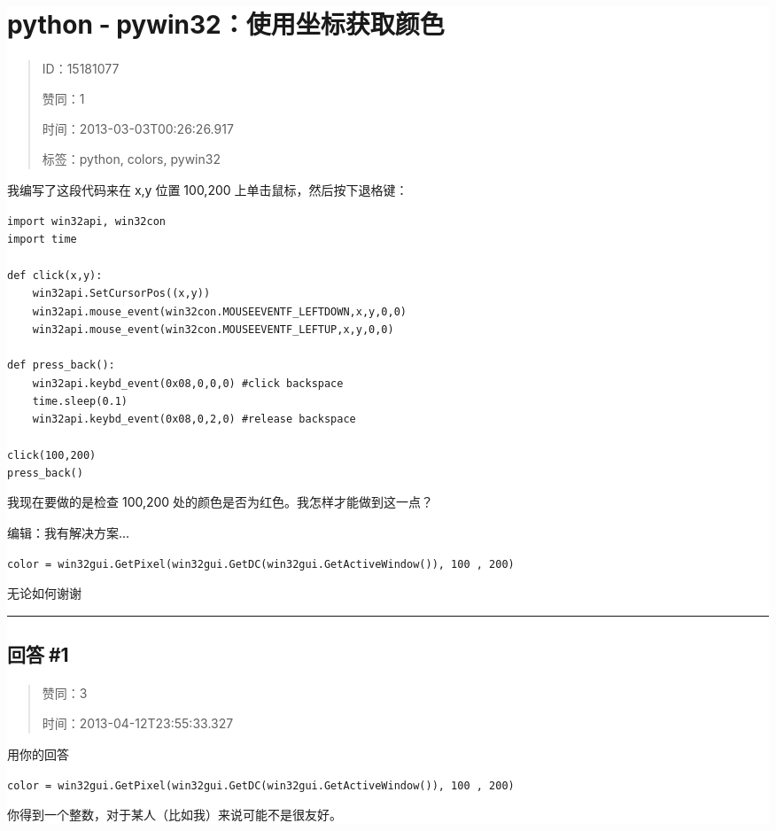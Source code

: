 # python - pywin32：使用坐标获取颜色

> ID：15181077
> 
> 赞同：1
> 
> 时间：2013-03-03T00:26:26.917
> 
> 标签：python, colors, pywin32

我编写了这段代码来在 x,y 位置 100,200 上单击鼠标，然后按下退格键：

```
import win32api, win32con
import time

def click(x,y):
    win32api.SetCursorPos((x,y))
    win32api.mouse_event(win32con.MOUSEEVENTF_LEFTDOWN,x,y,0,0)
    win32api.mouse_event(win32con.MOUSEEVENTF_LEFTUP,x,y,0,0)

def press_back():
    win32api.keybd_event(0x08,0,0,0) #click backspace
    time.sleep(0.1)
    win32api.keybd_event(0x08,0,2,0) #release backspace

click(100,200)
press_back() 
```

我现在要做的是检查 100,200 处的颜色是否为红色。我怎样才能做到这一点？

编辑：我有解决方案...

```
color = win32gui.GetPixel(win32gui.GetDC(win32gui.GetActiveWindow()), 100 , 200) 
```

无论如何谢谢

* * *

## 回答 #1

> 赞同：3
> 
> 时间：2013-04-12T23:55:33.327

用你的回答

```
color = win32gui.GetPixel(win32gui.GetDC(win32gui.GetActiveWindow()), 100 , 200) 
```

你得到一个整数，对于某人（比如我）来说可能不是很友好。
